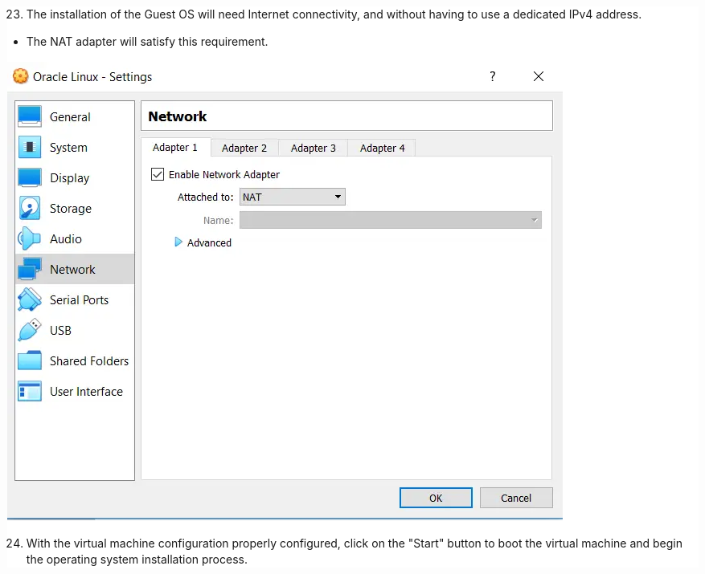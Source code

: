 23. The installation of the Guest OS will need Internet connectivity, and without having to use a dedicated IPv4 address.

- The NAT adapter will satisfy this requirement.

![](../../img/1/6.img-23.webp)

24. With the virtual machine configuration properly configured, click on the "Start" button to boot the virtual machine and begin the operating system installation process.
